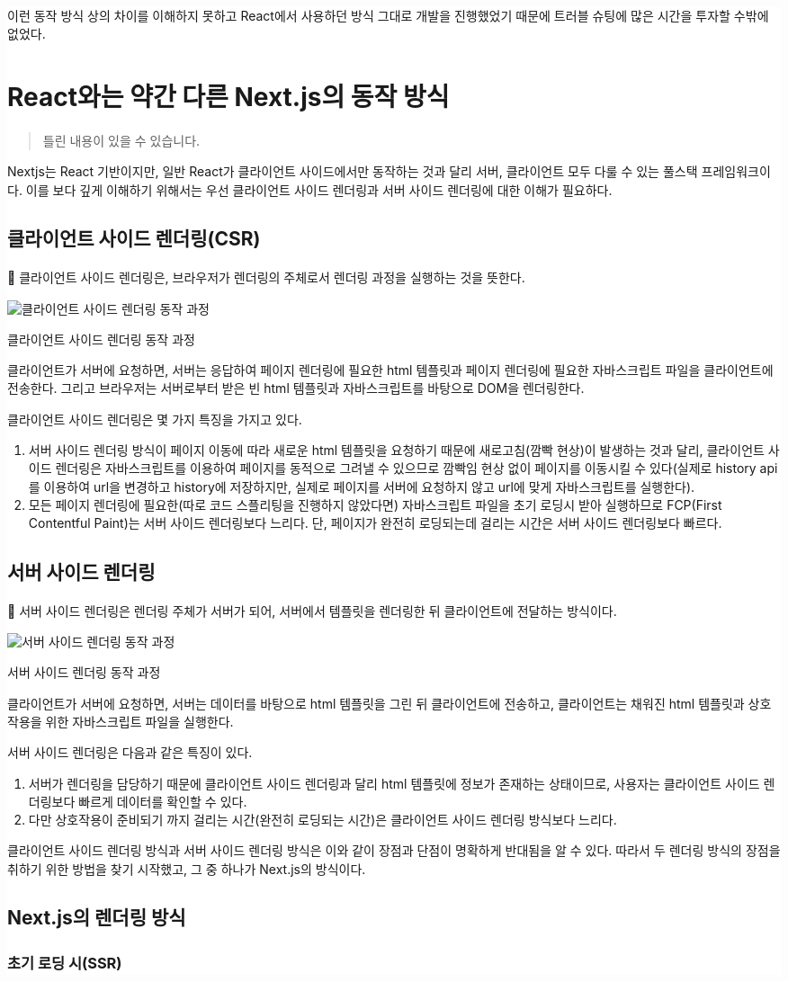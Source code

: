 이런 동작 방식 상의 차이를 이해하지 못하고 React에서 사용하던 방식 그대로 개발을 진행했었기 때문에 트러블 슈팅에 많은 시간을 투자할 수밖에 없었다.

# React와는 약간 다른 Next.js의 동작 방식

> 틀린 내용이 있을 수 있습니다.

Nextjs는 React 기반이지만, 일반 React가 클라이언트 사이드에서만 동작하는 것과 달리 서버, 클라이언트 모두 다룰 수 있는 풀스택 프레임워크이다. 이를 보다 깊게 이해하기 위해서는 우선 클라이언트 사이드 렌더링과 서버 사이드 렌더링에 대한 이해가 필요하다.

## 클라이언트 사이드 렌더링(CSR)

<aside> 📌 클라이언트 사이드 렌더링은, 브라우저가 렌더링의 주체로서 렌더링 과정을 실행하는 것을 뜻한다.

</aside>

![클라이언트 사이드 렌더링 동작 과정](https://d2.naver.com/content/images/2020/06/csr.png)

클라이언트 사이드 렌더링 동작 과정

클라이언트가 서버에 요청하면, 서버는 응답하여 페이지 렌더링에 필요한 html 템플릿과 페이지 렌더링에 필요한 자바스크립트 파일을 클라이언트에 전송한다. 그리고 브라우저는 서버로부터 받은 빈 html 템플릿과 자바스크립트를 바탕으로 DOM을 렌더링한다.

클라이언트 사이드 렌더링은 몇 가지 특징을 가지고 있다.

1.  서버 사이드 렌더링 방식이 페이지 이동에 따라 새로운 html 템플릿을 요청하기 때문에 새로고침(깜빡 현상)이 발생하는 것과 달리, 클라이언트 사이드 렌더링은 자바스크립트를 이용하여 페이지를 동적으로 그려낼 수 있으므로 깜빡임 현상 없이 페이지를 이동시킬 수 있다(실제로 history api를 이용하여 url을 변경하고 history에 저장하지만, 실제로 페이지를 서버에 요청하지 않고 url에 맞게 자바스크립트를 실행한다).
2.  모든 페이지 렌더링에 필요한(따로 코드 스플리팅을 진행하지 않았다면) 자바스크립트 파일을 초기 로딩시 받아 실행하므로 FCP(First Contentful Paint)는 서버 사이드 렌더링보다 느리다. 단, 페이지가 완전히 로딩되는데 걸리는 시간은 서버 사이드 렌더링보다 빠르다.

## 서버 사이드 렌더링

<aside> 📌 서버 사이드 렌더링은 렌더링 주체가 서버가 되어, 서버에서 템플릿을 렌더링한 뒤 클라이언트에 전달하는 방식이다.

</aside>

![서버 사이드 렌더링 동작 과정](https://d2.naver.com/content/images/2020/06/ssr.png)

서버 사이드 렌더링 동작 과정

클라이언트가 서버에 요청하면, 서버는 데이터를 바탕으로 html 템플릿을 그린 뒤 클라이언트에 전송하고, 클라이언트는 채워진 html 템플릿과 상호작용을 위한 자바스크립트 파일을 실행한다.

서버 사이드 렌더링은 다음과 같은 특징이 있다.

1.  서버가 렌더링을 담당하기 때문에 클라이언트 사이드 렌더링과 달리 html 템플릿에 정보가 존재하는 상태이므로, 사용자는 클라이언트 사이드 렌더링보다 빠르게 데이터를 확인할 수 있다.
2.  다만 상호작용이 준비되기 까지 걸리는 시간(완전히 로딩되는 시간)은 클라이언트 사이드 렌더링 방식보다 느리다.

클라이언트 사이드 렌더링 방식과 서버 사이드 렌더링 방식은 이와 같이 장점과 단점이 명확하게 반대됨을 알 수 있다. 따라서 두 렌더링 방식의 장점을 취하기 위한 방법을 찾기 시작했고, 그 중 하나가 Next.js의 방식이다.

## Next.js의 렌더링 방식

### 초기 로딩 시(SSR)
